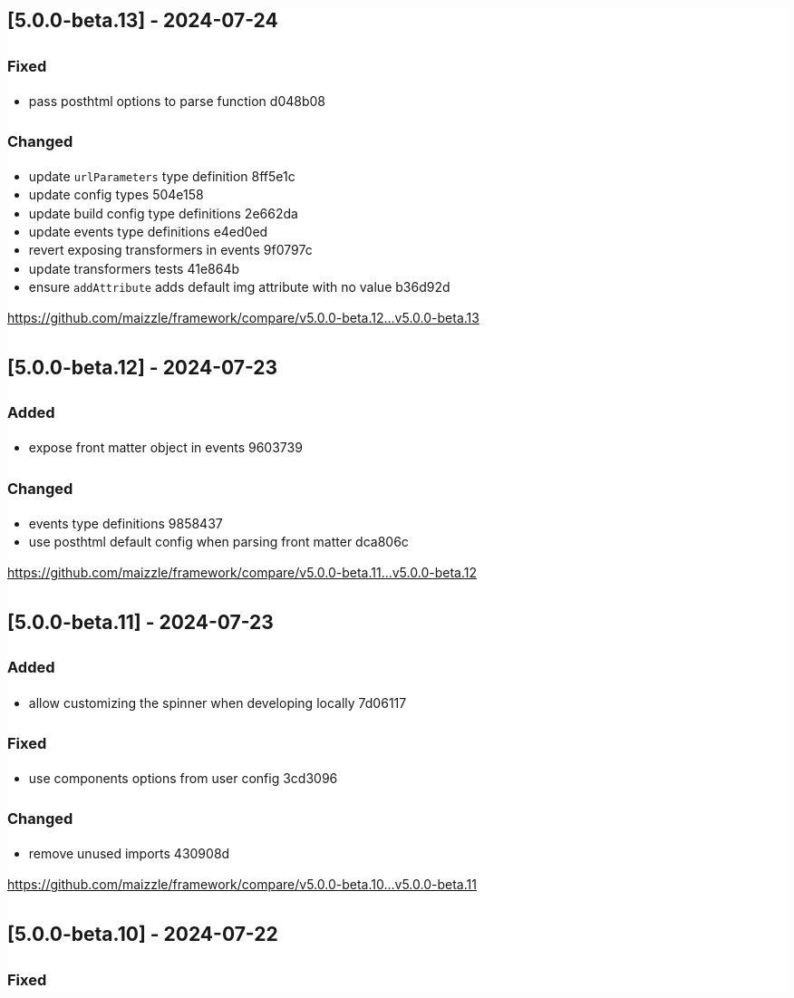 ## [5.0.0-beta.13] - 2024-07-24

### Fixed

- pass posthtml options to parse function  d048b08

### Changed

- update `urlParameters` type definition  8ff5e1c
- update config types  504e158
- update build config type definitions  2e662da
- update events type definitions  e4ed0ed
- revert exposing transformers in events  9f0797c
- update transformers tests  41e864b
- ensure `addAttribute` adds default img attribute with no value  b36d92d

https://github.com/maizzle/framework/compare/v5.0.0-beta.12...v5.0.0-beta.13

## [5.0.0-beta.12] - 2024-07-23

### Added

- expose front matter object in events  9603739

### Changed

- events type definitions  9858437
- use posthtml default config when parsing front matter  dca806c

https://github.com/maizzle/framework/compare/v5.0.0-beta.11...v5.0.0-beta.12

## [5.0.0-beta.11] - 2024-07-23

### Added

- allow customizing the spinner when developing locally  7d06117

### Fixed

- use components options from user config  3cd3096

### Changed

- remove unused imports  430908d

https://github.com/maizzle/framework/compare/v5.0.0-beta.10...v5.0.0-beta.11

## [5.0.0-beta.10] - 2024-07-22

### Fixed
